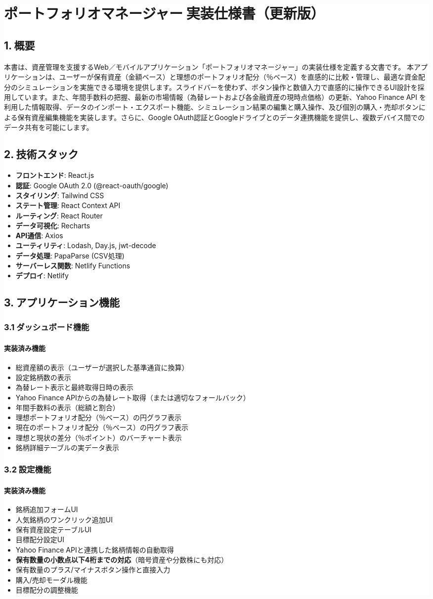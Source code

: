 # ポートフォリオマネージャー 実装仕様書（更新版）

## 1. 概要

本書は、資産管理を支援するWeb／モバイルアプリケーション「ポートフォリオマネージャー」の実装仕様を定義する文書です。
本アプリケーションは、ユーザーが保有資産（金額ベース）と理想のポートフォリオ配分（％ベース）を直感的に比較・管理し、最適な資金配分のシミュレーションを実施できる環境を提供します。スライドバーを使わず、ボタン操作と数値入力で直感的に操作できるUI設計を採用しています。また、年間手数料の把握、最新の市場情報（為替レートおよび各金融資産の現時点価格）の更新、Yahoo Finance API を利用した情報取得、データのインポート・エクスポート機能、シミュレーション結果の編集と購入操作、及び個別の購入・売却ボタンによる保有資産編集機能を実装します。さらに、Google OAuth認証とGoogleドライブとのデータ連携機能を提供し、複数デバイス間でのデータ共有を可能にします。

## 2. 技術スタック

- **フロントエンド**: React.js
- **認証**: Google OAuth 2.0 (@react-oauth/google)
- **スタイリング**: Tailwind CSS
- **ステート管理**: React Context API
- **ルーティング**: React Router
- **データ可視化**: Recharts
- **API通信**: Axios
- **ユーティリティ**: Lodash, Day.js, jwt-decode
- **データ処理**: PapaParse (CSV処理)
- **サーバーレス関数**: Netlify Functions
- **デプロイ**: Netlify

## 3. アプリケーション機能

### 3.1 ダッシュボード機能

#### 実装済み機能
- 総資産額の表示（ユーザーが選択した基準通貨に換算）
- 設定銘柄数の表示
- 為替レート表示と最終取得日時の表示
- Yahoo Finance APIからの為替レート取得（または適切なフォールバック）
- 年間手数料の表示（総額と割合）
- 理想ポートフォリオ配分（％ベース）の円グラフ表示
- 現在のポートフォリオ配分（％ベース）の円グラフ表示
- 理想と現状の差分（％ポイント）のバーチャート表示
- 銘柄詳細テーブルの実データ表示

### 3.2 設定機能

#### 実装済み機能
- 銘柄追加フォームUI
- 人気銘柄のワンクリック追加UI
- 保有資産設定テーブルUI
- 目標配分設定UI
- Yahoo Finance APIと連携した銘柄情報の自動取得
- **保有数量の小数点以下4桁までの対応**（暗号資産や分数株にも対応）
- 保有数量のプラス/マイナスボタン操作と直接入力
- 購入/売却モーダル機能
- 目標配分の調整機能
